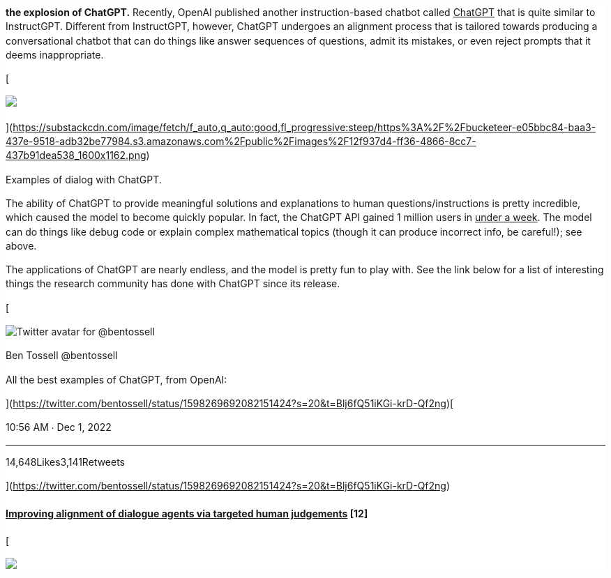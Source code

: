 **the explosion of ChatGPT.** Recently, OpenAI published another instruction-based chatbot called [ChatGPT](https://openai.com/blog/chatgpt/) that is quite similar to InstructGPT. Different from InstructGPT, however, ChatGPT undergoes an alignment process that is tailored towards producing a conversational chatbot that can do things like answer sequences of questions, admit its mistakes, or even reject prompts that it deems inappropriate. 

[

![](https://substackcdn.com/image/fetch/w_1456,c_limit,f_auto,q_auto:good,fl_progressive:steep/https%3A%2F%2Fbucketeer-e05bbc84-baa3-437e-9518-adb32be77984.s3.amazonaws.com%2Fpublic%2Fimages%2F12f937d4-ff36-4866-8cc7-437b91dea538_1600x1162.png)



](https://substackcdn.com/image/fetch/f_auto,q_auto:good,fl_progressive:steep/https%3A%2F%2Fbucketeer-e05bbc84-baa3-437e-9518-adb32be77984.s3.amazonaws.com%2Fpublic%2Fimages%2F12f937d4-ff36-4866-8cc7-437b91dea538_1600x1162.png)

Examples of dialog with ChatGPT.

The ability of ChatGPT to provide meaningful solutions and explanations to human questions/instructions is pretty incredible, which caused the model to become quickly popular. In fact, the ChatGPT API gained 1 million users in [under a week](https://www.yahoo.com/lifestyle/chatgpt-gained-1-million-followers-224523258.html?guccounter=1&guce_referrer=aHR0cHM6Ly93d3cuZ29vZ2xlLmNvbS8&guce_referrer_sig=AQAAACcLKp6dnQ1Z052mjW-cOQFoJxTaeYP883bubFxwWwxKbNxBJBA8rTW-VY9bc1zZxaroVaK7mhl5d03Vkt0PneiLfNcXEeo2HK3M19L9rdEZ5N2l75yE--1FM8dg5NgHlp1jxODZIefksyepCgNFPF8W-bxOvOa1Vg6MfFLooAy6). The model can do things like debug code or explain complex mathematical topics (though it can produce incorrect info, be careful!); see above.

The applications of ChatGPT are nearly endless, and the model is pretty fun to play with. See the link below for a list of interesting things the research community has done with ChatGPT since its release.

[

![Twitter avatar for @bentossell](https://substackcdn.com/image/twitter_name/w_96/bentossell.jpg)

Ben Tossell @bentossell

All the best examples of ChatGPT, from OpenAI:

](https://twitter.com/bentossell/status/1598269692082151424?s=20&t=Blj6fQ51iKGi-krD-Qf2ng)[

10:56 AM ∙ Dec 1, 2022

---

14,648Likes3,141Retweets



](https://twitter.com/bentossell/status/1598269692082151424?s=20&t=Blj6fQ51iKGi-krD-Qf2ng)

#### [Improving alignment of dialogue agents via targeted human judgements](https://arxiv.org/abs/2209.14375) [12]

[

![](https://substackcdn.com/image/fetch/w_1456,c_limit,f_auto,q_auto:good,fl_progressive:steep/https%3A%2F%2Fbucketeer-e05bbc84-baa3-437e-9518-adb32be77984.s3.amazonaws.com%2Fpublic%2Fimages%2F75d05964-5647-4f82-827d-cca1675769b9_1600x1033.png)

